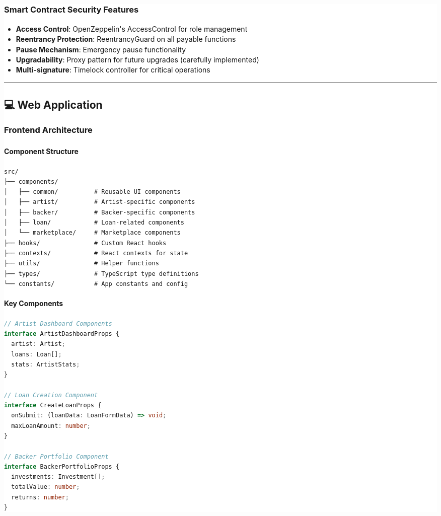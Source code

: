 ### Smart Contract Security Features

- **Access Control**: OpenZeppelin's AccessControl for role management
- **Reentrancy Protection**: ReentrancyGuard on all payable functions
- **Pause Mechanism**: Emergency pause functionality
- **Upgradability**: Proxy pattern for future upgrades (carefully implemented)
- **Multi-signature**: Timelock controller for critical operations

---

## 💻 Web Application

### Frontend Architecture

#### Component Structure
```
src/
├── components/
│   ├── common/          # Reusable UI components
│   ├── artist/          # Artist-specific components
│   ├── backer/          # Backer-specific components
│   ├── loan/            # Loan-related components
│   └── marketplace/     # Marketplace components
├── hooks/               # Custom React hooks
├── contexts/            # React contexts for state
├── utils/               # Helper functions
├── types/               # TypeScript type definitions
└── constants/           # App constants and config
```

#### Key Components

```typescript
// Artist Dashboard Components
interface ArtistDashboardProps {
  artist: Artist;
  loans: Loan[];
  stats: ArtistStats;
}

// Loan Creation Component
interface CreateLoanProps {
  onSubmit: (loanData: LoanFormData) => void;
  maxLoanAmount: number;
}

// Backer Portfolio Component
interface BackerPortfolioProps {
  investments: Investment[];
  totalValue: number;
  returns: number;
}
```
